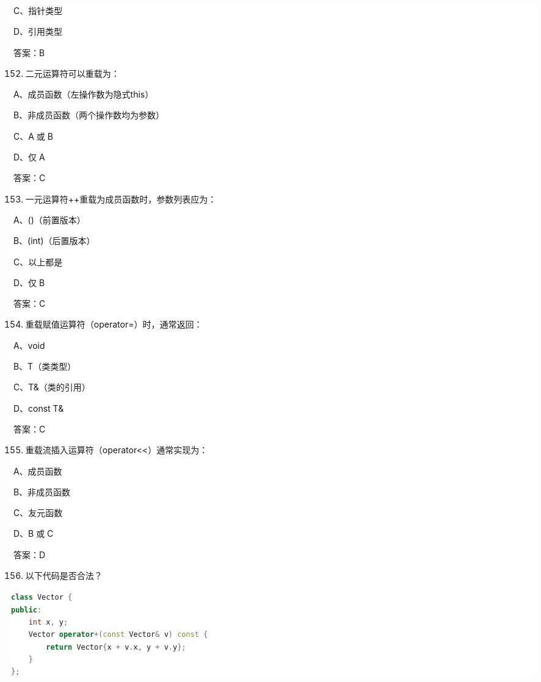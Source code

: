 ​	C、指针类型

​	D、引用类型

​	答案：B

152. 二元运算符可以重载为：

​	A、成员函数（左操作数为隐式this）

​	B、非成员函数（两个操作数均为参数）

​	C、A 或 B

​	D、仅 A

​	答案：C

153. 一元运算符++重载为成员函数时，参数列表应为：

​	A、()（前置版本）

​	B、(int)（后置版本）

​	C、以上都是

​	D、仅 B

​	答案：C

154. 重载赋值运算符（operator=）时，通常返回：

​	A、void

​	B、T（类类型）

​	C、T&（类的引用）

​	D、const T&

​	答案：C

155. 重载流插入运算符（operator<<）通常实现为：

​	A、成员函数

​	B、非成员函数

​	C、友元函数

​	D、B 或 C

​	答案：D

156. 以下代码是否合法？

```cpp
class Vector {  
public:  
    int x, y;  
    Vector operator+(const Vector& v) const {  
        return Vector{x + v.x, y + v.y};  
    }  
};  
```
